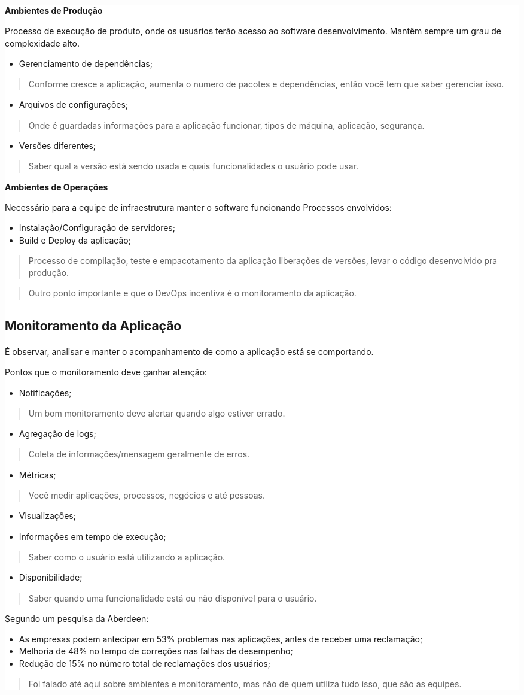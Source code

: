 **Ambientes de Produção**

Processo de execução de produto, onde os usuários terão acesso ao software desenvolvimento.
Mantêm sempre um grau de complexidade alto.

- Gerenciamento de dependências;
> Conforme cresce a aplicação, aumenta o numero de pacotes e dependências, então você tem que saber gerenciar isso.

- Arquivos de configurações;
> Onde é guardadas informações para a aplicação funcionar, tipos de máquina, aplicação, segurança.

- Versões diferentes;
> Saber qual a versão está sendo usada e quais funcionalidades o usuário pode usar.

**Ambientes de Operações**

Necessário para a equipe de infraestrutura manter o software funcionando
Processos envolvidos:

- Instalação/Configuração de servidores;
- Build e Deploy da aplicação;

> Processo de compilação, teste e empacotamento da aplicação liberações de versões, levar o código desenvolvido pra produção.


> Outro ponto importante e que o DevOps incentiva é o monitoramento da aplicação.

Monitoramento da Aplicação
--------------------------

É observar, analisar e manter o acompanhamento de como a aplicação está se comportando. 

Pontos que o monitoramento deve ganhar atenção:

- Notificações;
> Um bom monitoramento deve alertar quando algo estiver errado.

- Agregação de logs;
> Coleta de informações/mensagem geralmente de erros.

- Métricas;
> Você medir aplicações, processos, negócios e até pessoas.

- Visualizações;

- Informações em tempo de execução;
> Saber como o usuário está utilizando a aplicação.

- Disponibilidade;
> Saber quando uma funcionalidade está ou não disponível para o usuário.

Segundo um pesquisa da Aberdeen:

- As empresas podem antecipar em 53% problemas nas aplicações, antes de receber uma reclamação;
- Melhoria de 48% no tempo de correções nas falhas de desempenho;
- Redução de 15% no número total de reclamações dos usuários;

> Foi falado até aqui sobre ambientes e monitoramento, mas não de quem utiliza tudo isso, que são as equipes.
